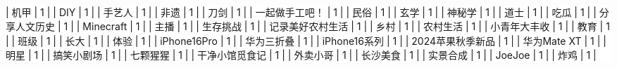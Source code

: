 | 机甲 | 1 |
| DIY | 1 |
| 手艺人 | 1 |
| 非遗 | 1 |
| 刀剑 | 1 |
| 一起做手工吧！ | 1 |
| 民俗 | 1 |
| 玄学 | 1 |
| 神秘学 | 1 |
| 道士 | 1 |
| 吃瓜 | 1 |
| 分享人文历史 | 1 |
| Minecraft | 1 |
| 主播 | 1 |
| 生存挑战 | 1 |
| 记录美好农村生活 | 1 |
| 乡村 | 1 |
| 农村生活 | 1 |
| 小青年大丰收 | 1 |
| 教育 | 1 |
| 班级 | 1 |
| 长大 | 1 |
| 体验 | 1 |
| iPhone16Pro | 1 |
| 华为三折叠 | 1 |
| iPhone16系列 | 1 |
| 2024苹果秋季新品 | 1 |
| 华为Mate XT | 1 |
| 明星 | 1 |
| 搞笑小剧场 | 1 |
| 七颗猩猩 | 1 |
| 干净小馆觅食记 | 1 |
| 外卖小哥 | 1 |
| 长沙美食 | 1 |
| 实景合成 | 1 |
| JoeJoe | 1 |
| 炸鸡 | 1 |